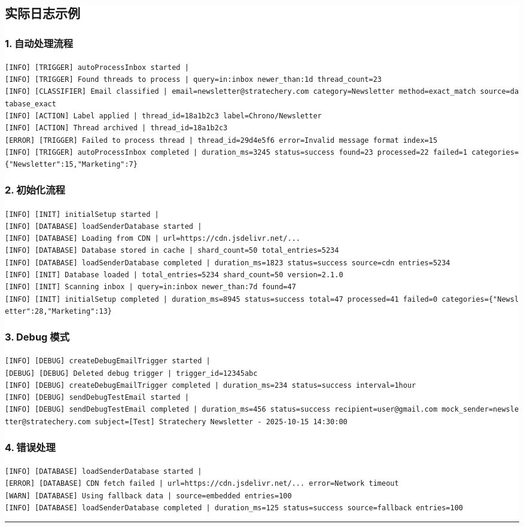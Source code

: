 
## 实际日志示例

### 1. 自动处理流程

```
[INFO] [TRIGGER] autoProcessInbox started |
[INFO] [TRIGGER] Found threads to process | query=in:inbox newer_than:1d thread_count=23
[INFO] [CLASSIFIER] Email classified | email=newsletter@stratechery.com category=Newsletter method=exact_match source=database_exact
[INFO] [ACTION] Label applied | thread_id=18a1b2c3 label=Chrono/Newsletter
[INFO] [ACTION] Thread archived | thread_id=18a1b2c3
[ERROR] [TRIGGER] Failed to process thread | thread_id=29d4e5f6 error=Invalid message format index=15
[INFO] [TRIGGER] autoProcessInbox completed | duration_ms=3245 status=success found=23 processed=22 failed=1 categories={"Newsletter":15,"Marketing":7}
```

### 2. 初始化流程

```
[INFO] [INIT] initialSetup started |
[INFO] [DATABASE] loadSenderDatabase started |
[INFO] [DATABASE] Loading from CDN | url=https://cdn.jsdelivr.net/...
[INFO] [DATABASE] Database stored in cache | shard_count=50 total_entries=5234
[INFO] [DATABASE] loadSenderDatabase completed | duration_ms=1823 status=success source=cdn entries=5234
[INFO] [INIT] Database loaded | total_entries=5234 shard_count=50 version=2.1.0
[INFO] [INIT] Scanning inbox | query=in:inbox newer_than:7d found=47
[INFO] [INIT] initialSetup completed | duration_ms=8945 status=success total=47 processed=41 failed=0 categories={"Newsletter":28,"Marketing":13}
```

### 3. Debug 模式

```
[INFO] [DEBUG] createDebugEmailTrigger started |
[DEBUG] [DEBUG] Deleted debug trigger | trigger_id=12345abc
[INFO] [DEBUG] createDebugEmailTrigger completed | duration_ms=234 status=success interval=1hour
[INFO] [DEBUG] sendDebugTestEmail started |
[INFO] [DEBUG] sendDebugTestEmail completed | duration_ms=456 status=success recipient=user@gmail.com mock_sender=newsletter@stratechery.com subject=[Test] Stratechery Newsletter - 2025-10-15 14:30:00
```

### 4. 错误处理

```
[INFO] [DATABASE] loadSenderDatabase started |
[ERROR] [DATABASE] CDN fetch failed | url=https://cdn.jsdelivr.net/... error=Network timeout
[WARN] [DATABASE] Using fallback data | source=embedded entries=100
[INFO] [DATABASE] loadSenderDatabase completed | duration_ms=125 status=success source=fallback entries=100
```

---